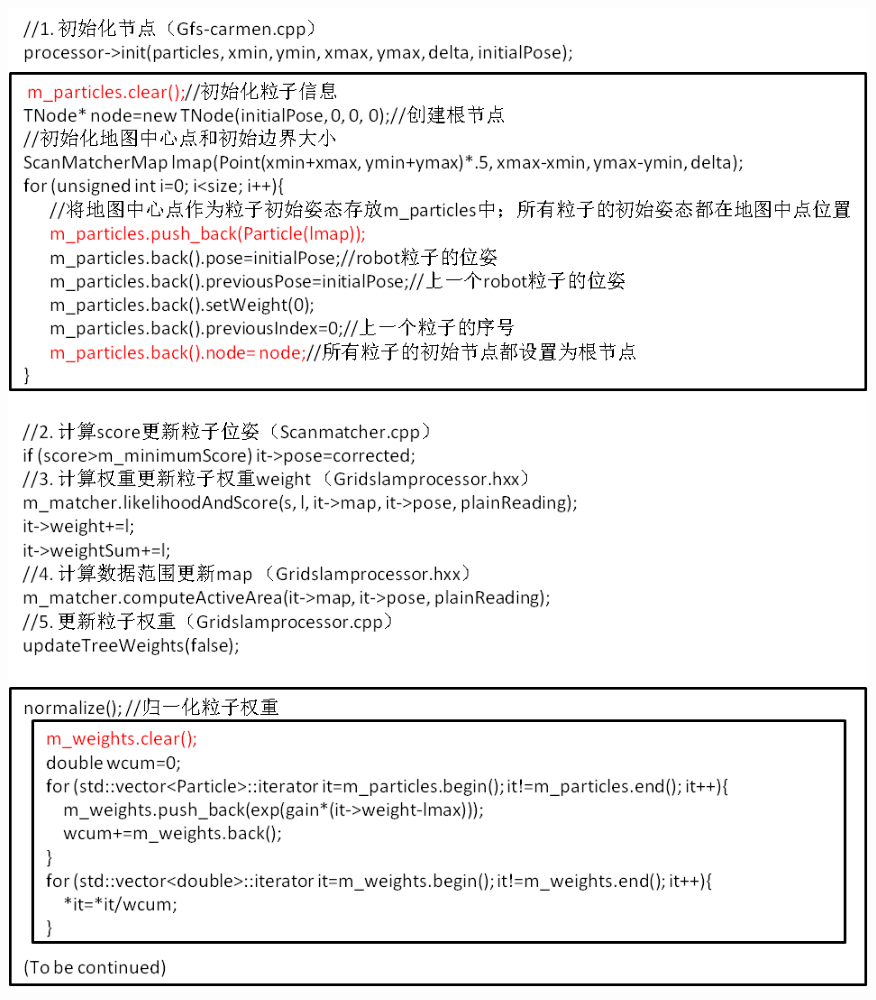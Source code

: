 ![gmapping-25](GMAPPING-SLAM流程与函数详细说明.assets/gmapping-25.png)

![gmapping-26](GMAPPING-SLAM流程与函数详细说明.assets/gmapping-26.png)

![gmapping-27](GMAPPING-SLAM流程与函数详细说明.assets/gmapping-27.png)
